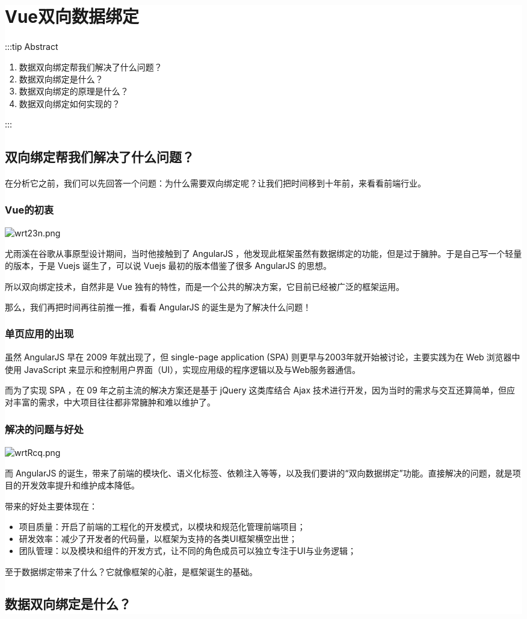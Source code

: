 # Vue双向数据绑定

:::tip Abstract
1. 数据双向绑定帮我们解决了什么问题？
2. 数据双向绑定是什么？
3. 数据双向绑定的原理是什么？
4. 数据双向绑定如何实现的？

:::



## 双向绑定帮我们解决了什么问题？

在分析它之前，我们可以先回答一个问题：为什么需要双向绑定呢？让我们把时间移到十年前，来看看前端行业。

### Vue的初衷



![wrt23n.png](https://s1.ax1x.com/2020/09/14/wrt23n.png)



尤雨溪在谷歌从事原型设计期间，当时他接触到了 AngularJS ，他发现此框架虽然有数据绑定的功能，但是过于臃肿。于是自己写一个轻量的版本，于是 Vuejs 诞生了，可以说 Vuejs 最初的版本借鉴了很多 AngularJS 的思想。

所以双向绑定技术，自然非是 Vue 独有的特性，而是一个公共的解决方案，它目前已经被广泛的框架运用。

那么，我们再把时间再往前推一推，看看 AngularJS 的诞生是为了解决什么问题！

### 单页应用的出现

虽然 AngularJS 早在 2009 年就出现了，但 single-page application (SPA) 则更早与2003年就开始被讨论，主要实践为在 Web 浏览器中使用 JavaScript 来显示和控制用户界面（UI），实现应用级的程序逻辑以及与Web服务器通信。

而为了实现 SPA ，在 09 年之前主流的解决方案还是基于 jQuery 这类库结合 Ajax 技术进行开发，因为当时的需求与交互还算简单，但应对丰富的需求，中大项目往往都非常臃肿和难以维护了。

### 解决的问题与好处



![wrtRcq.png](https://s1.ax1x.com/2020/09/14/wrtRcq.png)



而 AngularJS 的诞生，带来了前端的模块化、语义化标签、依赖注入等等，以及我们要讲的“双向数据绑定”功能。直接解决的问题，就是项目的开发效率提升和维护成本降低。

带来的好处主要体现在：

- 项目质量：开启了前端的工程化的开发模式，以模块和规范化管理前端项目；
- 研发效率：减少了开发者的代码量，以框架为支持的各类UI框架横空出世；
- 团队管理：以及模块和组件的开发方式，让不同的角色成员可以独立专注于UI与业务逻辑；

至于数据绑定带来了什么？它就像框架的心脏，是框架诞生的基础。

## 数据双向绑定是什么？
